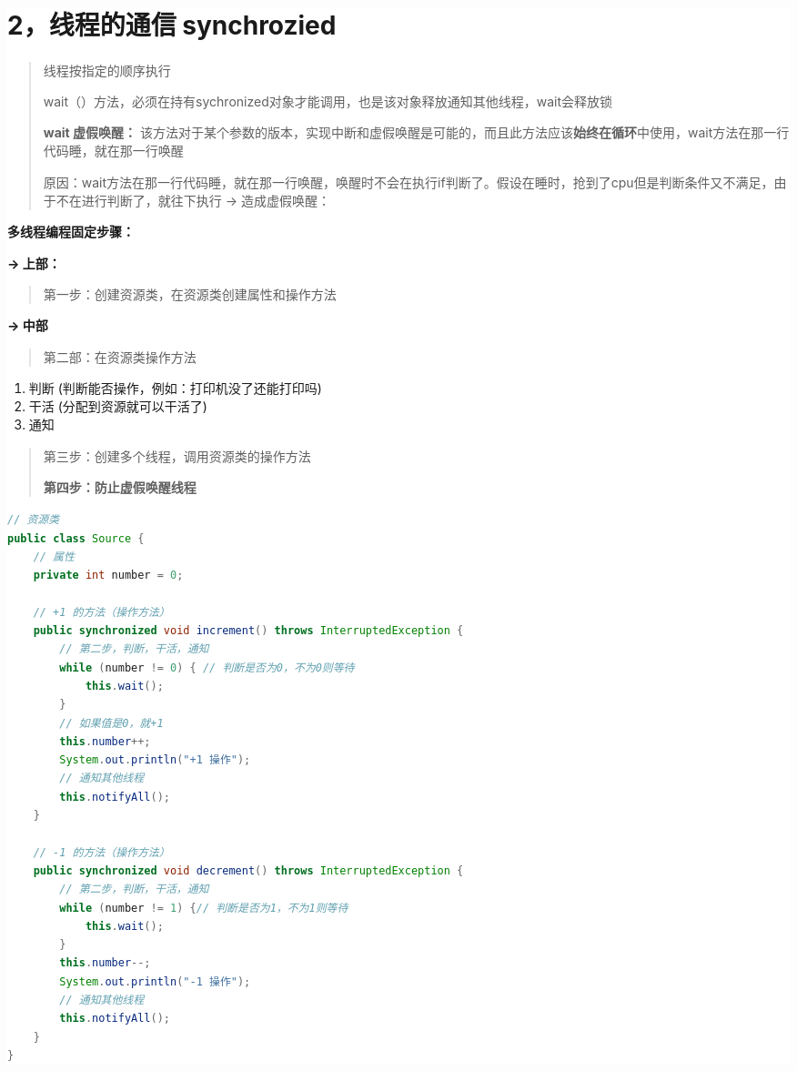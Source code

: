 

# 2，线程的通信 synchrozied

> 线程按指定的顺序执行
>
> wait（）方法，必须在持有sychronized对象才能调用，也是该对象释放通知其他线程，wait会释放锁
>
> **wait 虚假唤醒：** 该方法对于某个参数的版本，实现中断和虚假唤醒是可能的，而且此方法应该**始终在循环**中使用，wait方法在那一行代码睡，就在那一行唤醒
>
> 原因：wait方法在那一行代码睡，就在那一行唤醒，唤醒时不会在执行if判断了。假设在睡时，抢到了cpu但是判断条件又不满足，由于不在进行判断了，就往下执行 -> 造成虚假唤醒：

**多线程编程固定步骤：**

**-> 上部：**

> 第一步：创建资源类，在资源类创建属性和操作方法

**-> 中部**

> 第二部：在资源类操作方法

1. 判断 (判断能否操作，例如：打印机没了还能打印吗)
2. 干活 (分配到资源就可以干活了)
3. 通知

> 第三步：创建多个线程，调用资源类的操作方法
>
> **第四步：防止虚假唤醒线程**



```java
// 资源类
public class Source {
    // 属性
    private int number = 0;

    // +1 的方法（操作方法）
    public synchronized void increment() throws InterruptedException {
        // 第二步，判断，干活，通知
        while (number != 0) { // 判断是否为0，不为0则等待
            this.wait();
        }
        // 如果值是0，就+1
        this.number++;
        System.out.println("+1 操作");
        // 通知其他线程
        this.notifyAll();
    }

    // -1 的方法（操作方法）
    public synchronized void decrement() throws InterruptedException {
        // 第二步，判断，干活，通知
        while (number != 1) {// 判断是否为1，不为1则等待
            this.wait();
        }
        this.number--;
        System.out.println("-1 操作");
        // 通知其他线程
        this.notifyAll();
    }
}
```
